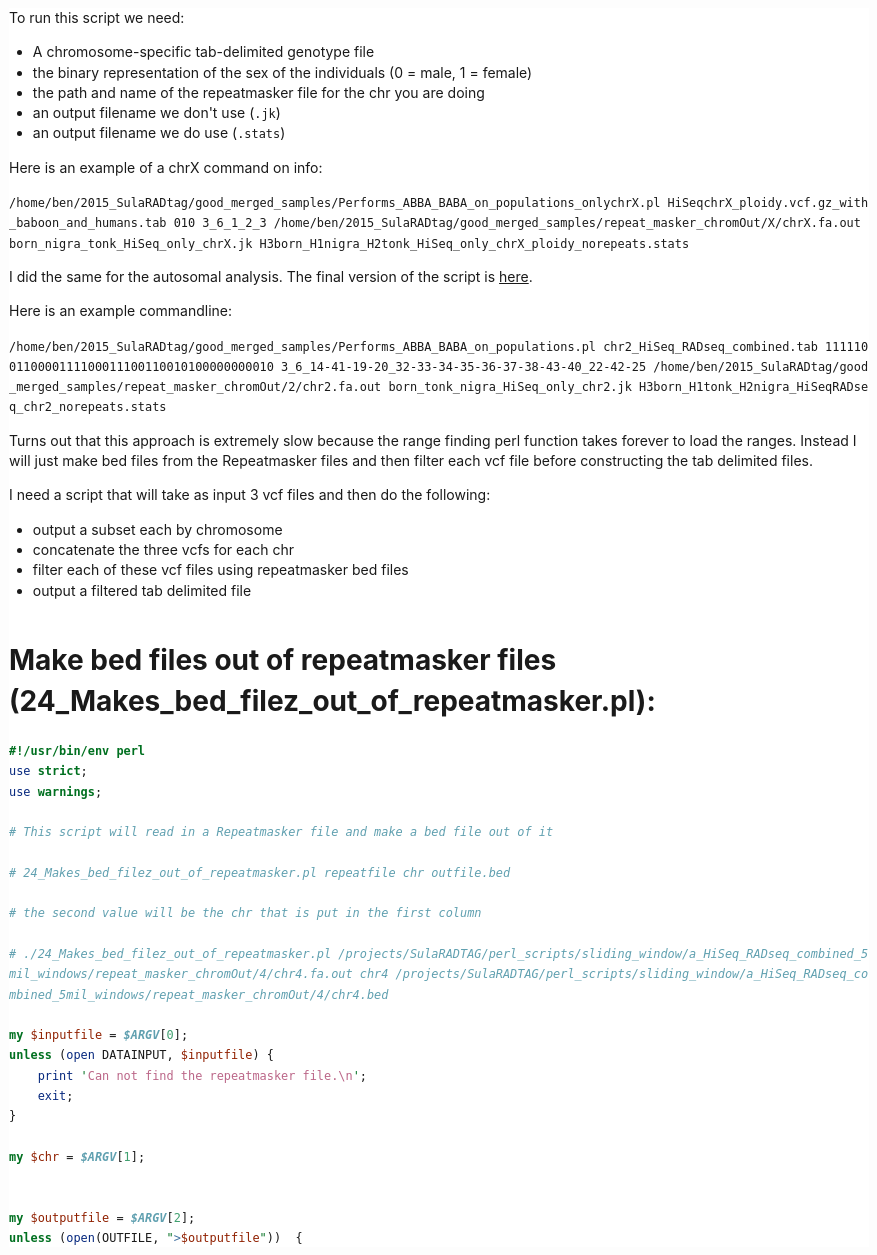 To run this script we need:
* A chromosome-specific tab-delimited genotype file
* the binary representation of the sex of the individuals (0 = male, 1 = female)
* the path and name of the repeatmasker file for the chr you are doing
* an output filename we don't use (`.jk`)
* an output filename we do use (`.stats`)


Here is an example of a chrX command on info:

```
/home/ben/2015_SulaRADtag/good_merged_samples/Performs_ABBA_BABA_on_populations_onlychrX.pl HiSeqchrX_ploidy.vcf.gz_with_baboon_and_humans.tab 010 3_6_1_2_3 /home/ben/2015_SulaRADtag/good_merged_samples/repeat_masker_chromOut/X/chrX.fa.out born_nigra_tonk_HiSeq_only_chrX.jk H3born_H1nigra_H2tonk_HiSeq_only_chrX_ploidy_norepeats.stats
```

I did the same for the autosomal analysis.  The final version of the script is [here](https://github.com/evansbenj/SulaRAD/blob/master/8__ABBA_BABA_on_populations.md).

Here is an example commandline:
```
/home/ben/2015_SulaRADtag/good_merged_samples/Performs_ABBA_BABA_on_populations.pl chr2_HiSeq_RADseq_combined.tab 1111100110000111100011100110010100000000010 3_6_14-41-19-20_32-33-34-35-36-37-38-43-40_22-42-25 /home/ben/2015_SulaRADtag/good_merged_samples/repeat_masker_chromOut/2/chr2.fa.out born_tonk_nigra_HiSeq_only_chr2.jk H3born_H1tonk_H2nigra_HiSeqRADseq_chr2_norepeats.stats
```

Turns out that this approach is extremely slow because the range finding perl function takes forever to load the ranges.  Instead I will just make bed files from the Repeatmasker files and then filter each vcf file before constructing the tab delimited files.  

I need a script that will take as input 3 vcf files and then do the following:
* output a subset each by chromosome 
* concatenate the three vcfs for each chr
* filter each of these vcf files using repeatmasker bed files
* output a filtered tab delimited file

# Make bed files out of repeatmasker files (24_Makes_bed_filez_out_of_repeatmasker.pl):

```perl
#!/usr/bin/env perl
use strict;
use warnings;

# This script will read in a Repeatmasker file and make a bed file out of it

# 24_Makes_bed_filez_out_of_repeatmasker.pl repeatfile chr outfile.bed

# the second value will be the chr that is put in the first column

# ./24_Makes_bed_filez_out_of_repeatmasker.pl /projects/SulaRADTAG/perl_scripts/sliding_window/a_HiSeq_RADseq_combined_5mil_windows/repeat_masker_chromOut/4/chr4.fa.out chr4 /projects/SulaRADTAG/perl_scripts/sliding_window/a_HiSeq_RADseq_combined_5mil_windows/repeat_masker_chromOut/4/chr4.bed

my $inputfile = $ARGV[0];
unless (open DATAINPUT, $inputfile) {
    print 'Can not find the repeatmasker file.\n';
    exit;
}

my $chr = $ARGV[1];


my $outputfile = $ARGV[2];
unless (open(OUTFILE, ">$outputfile"))  {
```